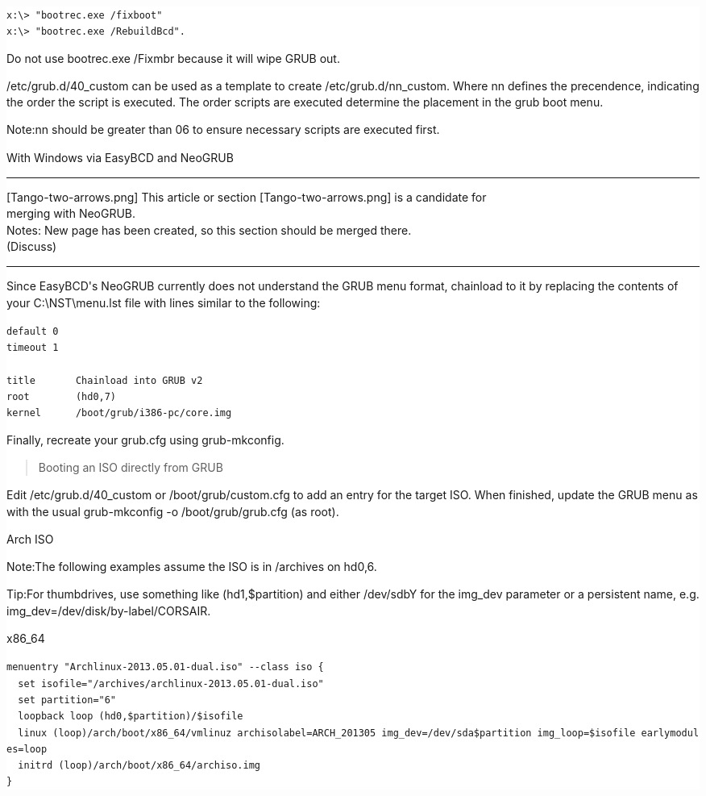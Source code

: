     x:\> "bootrec.exe /fixboot" 
    x:\> "bootrec.exe /RebuildBcd".

Do not use bootrec.exe /Fixmbr because it will wipe GRUB out.

/etc/grub.d/40_custom can be used as a template to create
/etc/grub.d/nn_custom. Where nn defines the precendence, indicating the
order the script is executed. The order scripts are executed determine
the placement in the grub boot menu.

Note:nn should be greater than 06 to ensure necessary scripts are
executed first.

With Windows via EasyBCD and NeoGRUB

  ------------------------ ------------------------ ------------------------
  [Tango-two-arrows.png]   This article or section  [Tango-two-arrows.png]
                           is a candidate for       
                           merging with NeoGRUB.    
                           Notes: New page has been 
                           created, so this section 
                           should be merged there.  
                           (Discuss)                
  ------------------------ ------------------------ ------------------------

Since EasyBCD's NeoGRUB currently does not understand the GRUB menu
format, chainload to it by replacing the contents of your
C:\NST\menu.lst file with lines similar to the following:

    default 0
    timeout 1

    title       Chainload into GRUB v2
    root        (hd0,7)
    kernel      /boot/grub/i386-pc/core.img

Finally, recreate your grub.cfg using grub-mkconfig.

> Booting an ISO directly from GRUB

Edit /etc/grub.d/40_custom or /boot/grub/custom.cfg to add an entry for
the target ISO. When finished, update the GRUB menu as with the usual
grub-mkconfig -o /boot/grub/grub.cfg (as root).

Arch ISO

Note:The following examples assume the ISO is in /archives on hd0,6.

Tip:For thumbdrives, use something like (hd1,$partition) and either
/dev/sdbY for the img_dev parameter or a persistent name, e.g.
img_dev=/dev/disk/by-label/CORSAIR.

x86_64

    menuentry "Archlinux-2013.05.01-dual.iso" --class iso {
      set isofile="/archives/archlinux-2013.05.01-dual.iso"
      set partition="6"
      loopback loop (hd0,$partition)/$isofile
      linux (loop)/arch/boot/x86_64/vmlinuz archisolabel=ARCH_201305 img_dev=/dev/sda$partition img_loop=$isofile earlymodules=loop
      initrd (loop)/arch/boot/x86_64/archiso.img
    }
